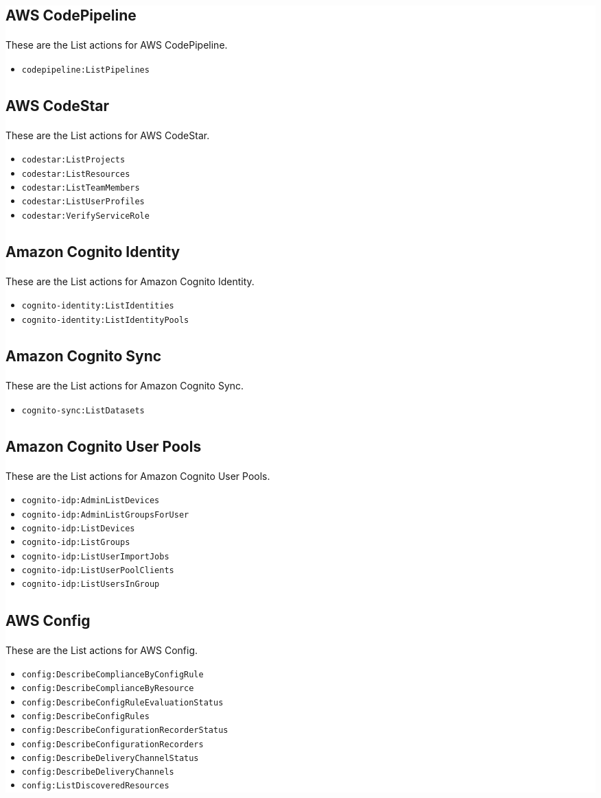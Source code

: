 ## AWS CodePipeline<a name="ag_list_codepipeline"></a>

These are the List actions for AWS CodePipeline\.
+  `codepipeline:ListPipelines` 

## AWS CodeStar<a name="ag_list_codestar"></a>

These are the List actions for AWS CodeStar\.
+  `codestar:ListProjects` 
+  `codestar:ListResources` 
+  `codestar:ListTeamMembers` 
+  `codestar:ListUserProfiles` 
+  `codestar:VerifyServiceRole` 

## Amazon Cognito Identity<a name="ag_list_cognito-identity"></a>

These are the List actions for Amazon Cognito Identity\.
+  `cognito-identity:ListIdentities` 
+  `cognito-identity:ListIdentityPools` 

## Amazon Cognito Sync<a name="ag_list_cognito-sync"></a>

These are the List actions for Amazon Cognito Sync\.
+  `cognito-sync:ListDatasets` 

## Amazon Cognito User Pools<a name="ag_list_cognito-idp"></a>

These are the List actions for Amazon Cognito User Pools\.
+  `cognito-idp:AdminListDevices` 
+  `cognito-idp:AdminListGroupsForUser` 
+  `cognito-idp:ListDevices` 
+  `cognito-idp:ListGroups` 
+  `cognito-idp:ListUserImportJobs` 
+  `cognito-idp:ListUserPoolClients` 
+  `cognito-idp:ListUsersInGroup` 

## AWS Config<a name="ag_list_config"></a>

These are the List actions for AWS Config\.
+  `config:DescribeComplianceByConfigRule` 
+  `config:DescribeComplianceByResource` 
+  `config:DescribeConfigRuleEvaluationStatus` 
+  `config:DescribeConfigRules` 
+  `config:DescribeConfigurationRecorderStatus` 
+  `config:DescribeConfigurationRecorders` 
+  `config:DescribeDeliveryChannelStatus` 
+  `config:DescribeDeliveryChannels` 
+  `config:ListDiscoveredResources` 
